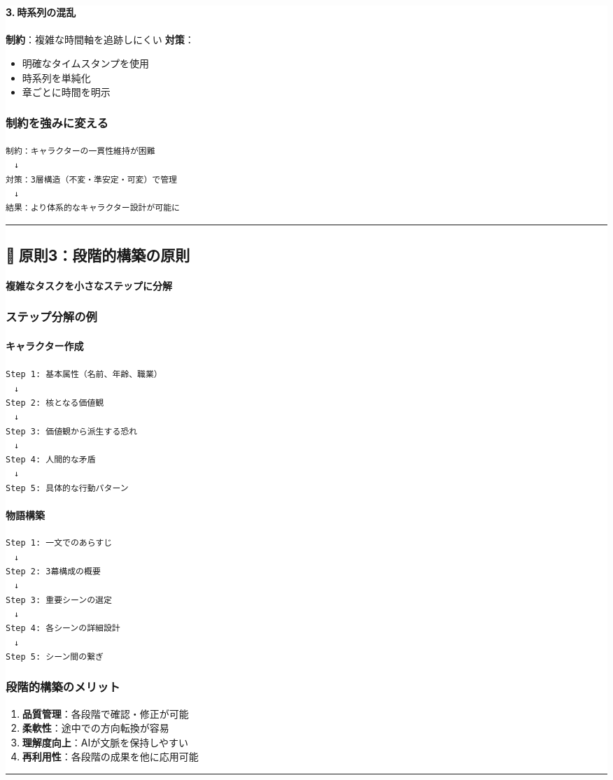 #### 3. 時系列の混乱
**制約**：複雑な時間軸を追跡しにくい
**対策**：
- 明確なタイムスタンプを使用
- 時系列を単純化
- 章ごとに時間を明示

### 制約を強みに変える
```
制約：キャラクターの一貫性維持が困難
　↓
対策：3層構造（不変・準安定・可変）で管理
　↓
結果：より体系的なキャラクター設計が可能に
```

---

## 🔄 原則3：段階的構築の原則
**複雑なタスクを小さなステップに分解**

### ステップ分解の例

#### キャラクター作成
```
Step 1: 基本属性（名前、年齢、職業）
　↓
Step 2: 核となる価値観
　↓
Step 3: 価値観から派生する恐れ
　↓
Step 4: 人間的な矛盾
　↓
Step 5: 具体的な行動パターン
```

#### 物語構築
```
Step 1: 一文でのあらすじ
　↓
Step 2: 3幕構成の概要
　↓
Step 3: 重要シーンの選定
　↓
Step 4: 各シーンの詳細設計
　↓
Step 5: シーン間の繋ぎ
```

### 段階的構築のメリット
1. **品質管理**：各段階で確認・修正が可能
2. **柔軟性**：途中での方向転換が容易
3. **理解度向上**：AIが文脈を保持しやすい
4. **再利用性**：各段階の成果を他に応用可能

---